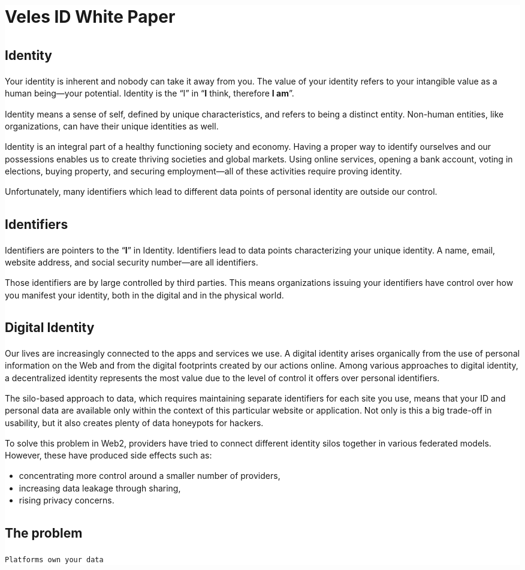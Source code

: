 # Veles ID White Paper

## Identity 

Your identity is inherent and nobody can take it away from you. The value of your identity refers to your intangible value as a human being—your potential. Identity is the “I” in “**I** think, therefore **I am**”.

Identity means a sense of self, defined by unique characteristics, and refers to being a distinct entity. Non-human entities, like organizations, can have their unique identities as well.

Identity is an integral part of a healthy functioning society and economy. Having a proper way to identify ourselves and our possessions enables us to create thriving societies and global markets. Using online services, opening a bank account, voting in elections, buying property, and securing employment—all of these activities require proving identity.

Unfortunately, many identifiers which lead to different data points of personal identity are outside our control.

## Identifiers

Identifiers are pointers to the “**I**” in Identity. Identifiers lead to data points characterizing your unique identity. A name, email, website address, and social security number—are all identifiers.

Those identifiers are by large controlled by third parties. This means organizations issuing your identifiers have control over how you manifest your identity, both in the digital and in the physical world.


## Digital Identity

Our lives are increasingly connected to the apps and services we use. A digital identity arises organically from the use of personal information on the Web and from the digital footprints created by our actions online. Among various approaches to digital identity, a decentralized identity represents the most value due to the level of control it offers over personal identifiers.

The silo-based approach to data, which requires maintaining separate identifiers for each site you use, means that your ID and personal data are available only within the context of this particular website or application. Not only is this a big trade-off in usability, but it also creates plenty of data honeypots for hackers. 

To solve this problem in Web2, providers have tried to connect different identity silos together in various federated models. However, these have produced side effects such as:
- concentrating more control around a smaller number of providers, 
- increasing data leakage through sharing, 
- rising privacy concerns.

## The problem

`Platforms own your data`
